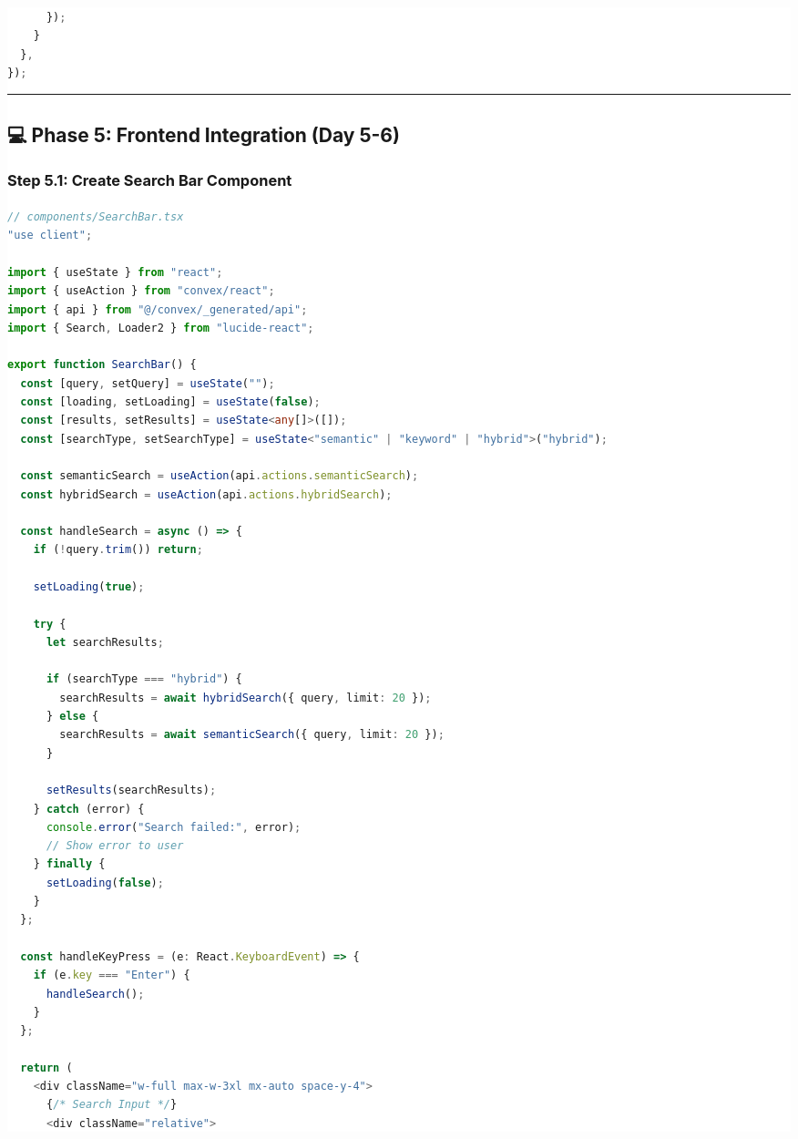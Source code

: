 ```typescript
      });
    }
  },
});
```

---

## 💻 Phase 5: Frontend Integration (Day 5-6)

### Step 5.1: Create Search Bar Component

```typescript
// components/SearchBar.tsx
"use client";

import { useState } from "react";
import { useAction } from "convex/react";
import { api } from "@/convex/_generated/api";
import { Search, Loader2 } from "lucide-react";

export function SearchBar() {
  const [query, setQuery] = useState("");
  const [loading, setLoading] = useState(false);
  const [results, setResults] = useState<any[]>([]);
  const [searchType, setSearchType] = useState<"semantic" | "keyword" | "hybrid">("hybrid");

  const semanticSearch = useAction(api.actions.semanticSearch);
  const hybridSearch = useAction(api.actions.hybridSearch);

  const handleSearch = async () => {
    if (!query.trim()) return;

    setLoading(true);

    try {
      let searchResults;

      if (searchType === "hybrid") {
        searchResults = await hybridSearch({ query, limit: 20 });
      } else {
        searchResults = await semanticSearch({ query, limit: 20 });
      }

      setResults(searchResults);
    } catch (error) {
      console.error("Search failed:", error);
      // Show error to user
    } finally {
      setLoading(false);
    }
  };

  const handleKeyPress = (e: React.KeyboardEvent) => {
    if (e.key === "Enter") {
      handleSearch();
    }
  };

  return (
    <div className="w-full max-w-3xl mx-auto space-y-4">
      {/* Search Input */}
      <div className="relative">
```